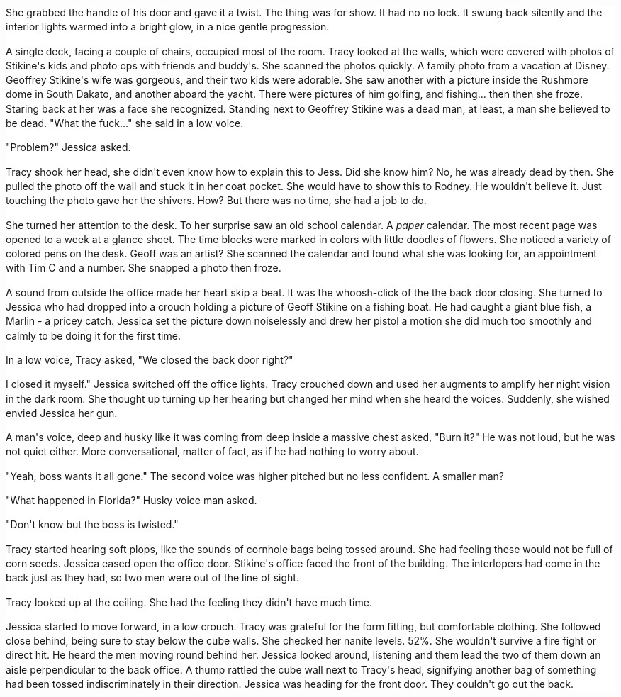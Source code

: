 She grabbed the handle of his door and gave it a twist. The thing was for show. It had no no lock. It swung back silently and the interior lights warmed into a bright glow, in a nice gentle progression.

A single deck, facing a couple of chairs, occupied most of the room.  Tracy looked at the walls, which were covered with photos of Stikine's kids and photo ops with friends and buddy's.  She scanned the photos quickly. A family photo from a vacation at Disney.  Geoffrey Stikine's wife was gorgeous, and their two kids were adorable.  She saw another with a picture inside the Rushmore dome in South Dakato, and another aboard the yacht.  There were pictures of him golfing, and fishing... then then she froze.  Staring back at her was a face she recognized.  Standing next to Geoffrey Stikine was a dead man, at least, a man she believed to be dead.  "What the fuck..." she said in a low voice.

"Problem?" Jessica asked.  

Tracy shook her head, she didn't even know how to explain this to Jess. Did she know him? No, he was already dead by then.  She pulled the photo off the wall and stuck it in her coat pocket.  She would have to show this to Rodney. He wouldn't believe it. Just touching the photo gave her the shivers.  How? But there was no time, she had a job to do.

She turned her attention to the desk. To her surprise saw an old school calendar. A _paper_ calendar.  The most recent page was opened to a week at a glance sheet. The time blocks were marked in colors with little doodles of flowers.  She noticed a variety of colored pens on the desk. Geoff was an artist?  She scanned the calendar and found what she was looking for, an appointment with Tim C and a number.  She snapped a photo then froze. 

A sound from outside the office made her heart skip a beat.  It was the whoosh-click of the the back door closing.  She turned to Jessica who had dropped into a crouch holding a picture of Geoff Stikine on a fishing boat.  He had caught a giant blue fish, a Marlin - a pricey catch.  Jessica set the picture down noiselessly and drew her pistol a motion she did much too smoothly and calmly to be doing it for the first time.

In a low voice, Tracy asked, "We closed the back door right?"

I closed it myself."  Jessica switched off the office lights.  Tracy crouched down and used her augments to amplify her night vision in the dark room.  She thought up turning up her hearing but changed her mind when she heard the voices.  Suddenly, she wished envied Jessica her gun.

A man's voice, deep and husky like it was coming from deep inside a massive chest asked, "Burn it?"  He was not loud, but he was not quiet either.  More conversational, matter of fact, as if he had nothing to worry about.

"Yeah, boss wants it all gone."  The second voice was higher pitched but no less confident.  A smaller man?

"What happened in Florida?" Husky voice man asked.

"Don't know but the boss is twisted."

Tracy started hearing soft plops, like the sounds of cornhole bags being tossed around.  She had feeling these would not be full of corn seeds.  Jessica eased open the office door.  Stikine's office faced the front of the building.  The interlopers had come in the back just as they had, so two men were out of the line of sight.

Tracy looked up at the ceiling.  She had the feeling they didn't have much time.  

Jessica started to move forward, in a low crouch.  Tracy was grateful for the form fitting, but comfortable clothing.  She followed close behind, being sure to stay below the cube walls. She checked her nanite levels.  52%.  She wouldn't survive a fire fight or direct hit.  He heard the men moving round behind her.  Jessica looked around, listening and them lead the two of them down an aisle perpendicular to the back office.  A thump rattled the cube wall next to Tracy's head, signifying another bag of something had been tossed indiscriminately in their direction.  Jessica was heading for the front door.  They couldn't go out the back.  
